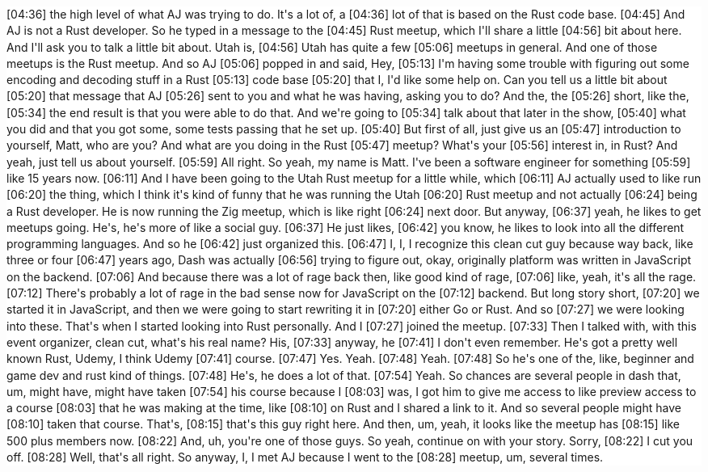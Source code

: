 [04:36] the high level of what AJ was trying to do. It's a lot of, a
[04:36] lot of that is based on the Rust code base.
[04:45] And AJ is not a Rust developer. So he typed in a message to the
[04:45] Rust meetup, which I'll share a little
[04:56] bit about here. And I'll ask you to talk a little bit about. Utah is,
[04:56] Utah has quite a few
[05:06] meetups in general. And one of those meetups is the Rust meetup. And so AJ
[05:06] popped in and said, Hey,
[05:13] I'm having some trouble with figuring out some encoding and decoding stuff in a Rust
[05:13] code base
[05:20] that I, I'd like some help on. Can you tell us a little bit about
[05:20] that message that AJ
[05:26] sent to you and what he was having, asking you to do? And the, the
[05:26] short, like the,
[05:34] the end result is that you were able to do that. And we're going to
[05:34] talk about that later in the show,
[05:40] what you did and that you got some, some tests passing that he set up.
[05:40] But first of all, just give us an
[05:47] introduction to yourself, Matt, who are you? And what are you doing in the Rust
[05:47] meetup? What's your
[05:56] interest in, in Rust? And yeah, just tell us about yourself.
[05:59] All right. So yeah, my name is Matt. I've been a software engineer for something
[05:59] like 15 years now.
[06:11] And I have been going to the Utah Rust meetup for a little while, which
[06:11] AJ actually used to like run
[06:20] the thing, which I think it's kind of funny that he was running the Utah
[06:20] Rust meetup and not actually
[06:24] being a Rust developer. He is now running the Zig meetup, which is like right
[06:24] next door. But anyway,
[06:37] yeah, he likes to get meetups going. He's, he's more of like a social guy.
[06:37] He just likes,
[06:42] you know, he likes to look into all the different programming languages. And so he
[06:42] just organized this.
[06:47] I, I, I recognize this clean cut guy because way back, like three or four
[06:47] years ago, Dash was actually
[06:56] trying to figure out, okay, originally platform was written in JavaScript on the backend.
[07:06] And because there was a lot of rage back then, like good kind of rage,
[07:06] like, yeah, it's all the rage.
[07:12] There's probably a lot of rage in the bad sense now for JavaScript on the
[07:12] backend. But long story short,
[07:20] we started it in JavaScript, and then we were going to start rewriting it in
[07:20] either Go or Rust. And so
[07:27] we were looking into these. That's when I started looking into Rust personally. And I
[07:27] joined the meetup.
[07:33] Then I talked with, with this event organizer, clean cut, what's his real name? His,
[07:33] anyway, he
[07:41] I don't even remember. He's got a pretty well known Rust, Udemy, I think Udemy
[07:41] course.
[07:47] Yes. Yeah.
[07:48] Yeah.
[07:48] So he's one of the, like, beginner and game dev and rust kind of things.
[07:48] He's, he does a lot of that.
[07:54] Yeah. So chances are several people in dash that, um, might have, might have taken
[07:54] his course because I
[08:03] was, I got him to give me access to like preview access to a course
[08:03] that he was making at the time, like
[08:10] on Rust and I shared a link to it. And so several people might have
[08:10] taken that course. That's,
[08:15] that's this guy right here. And then, um, yeah, it looks like the meetup has
[08:15] like 500 plus members now.
[08:22] And, uh, you're one of those guys. So yeah, continue on with your story. Sorry,
[08:22] I cut you off.
[08:28] Well, that's all right. So anyway, I, I met AJ because I went to the
[08:28] meetup, um, several times.